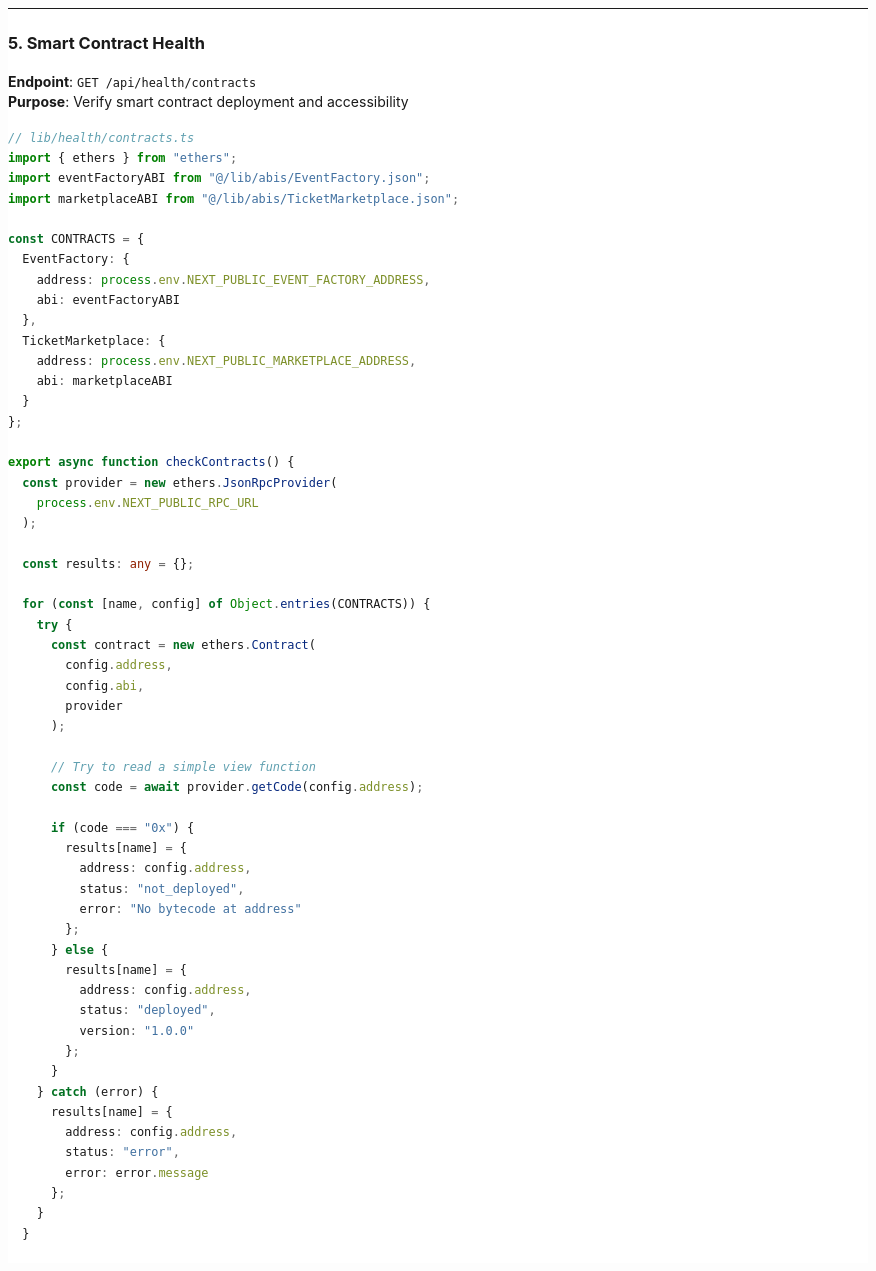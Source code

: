 
---

### 5. Smart Contract Health

**Endpoint**: `GET /api/health/contracts`  
**Purpose**: Verify smart contract deployment and accessibility

```typescript
// lib/health/contracts.ts
import { ethers } from "ethers";
import eventFactoryABI from "@/lib/abis/EventFactory.json";
import marketplaceABI from "@/lib/abis/TicketMarketplace.json";

const CONTRACTS = {
  EventFactory: {
    address: process.env.NEXT_PUBLIC_EVENT_FACTORY_ADDRESS,
    abi: eventFactoryABI
  },
  TicketMarketplace: {
    address: process.env.NEXT_PUBLIC_MARKETPLACE_ADDRESS,
    abi: marketplaceABI
  }
};

export async function checkContracts() {
  const provider = new ethers.JsonRpcProvider(
    process.env.NEXT_PUBLIC_RPC_URL
  );
  
  const results: any = {};
  
  for (const [name, config] of Object.entries(CONTRACTS)) {
    try {
      const contract = new ethers.Contract(
        config.address,
        config.abi,
        provider
      );
      
      // Try to read a simple view function
      const code = await provider.getCode(config.address);
      
      if (code === "0x") {
        results[name] = {
          address: config.address,
          status: "not_deployed",
          error: "No bytecode at address"
        };
      } else {
        results[name] = {
          address: config.address,
          status: "deployed",
          version: "1.0.0"
        };
      }
    } catch (error) {
      results[name] = {
        address: config.address,
        status: "error",
        error: error.message
      };
    }
  }
  
```